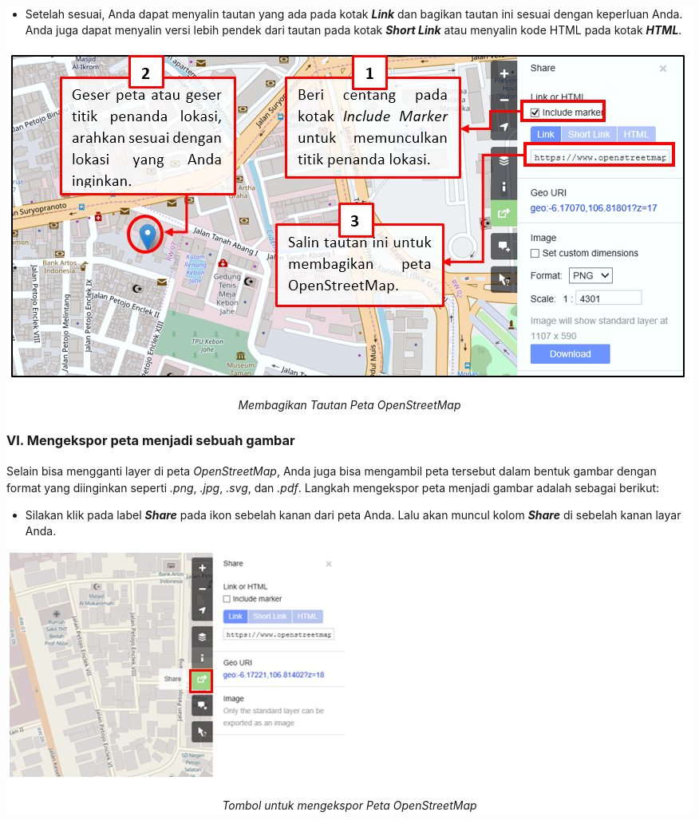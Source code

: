 *   Setelah sesuai, Anda dapat menyalin tautan yang ada pada kotak **_Link_** dan bagikan tautan ini sesuai dengan keperluan Anda. Anda juga dapat menyalin versi lebih pendek dari tautan pada kotak **_Short Link_** atau menyalin kode HTML pada kotak **_HTML_**.

![membagikan_link_peta_OSM](/id/images/03-JOSM/02-Memulai-menggunakan-OpenStreetMap/0217_membagikan_tautan.png)
<p align="center"><i>Membagikan Tautan Peta OpenStreetMap</i></p>

### **VI.  Mengekspor peta menjadi sebuah gambar**

Selain bisa mengganti layer di peta _OpenStreetMap_, Anda juga bisa mengambil peta tersebut dalam  bentuk gambar dengan format yang diinginkan seperti _.png_, _.jpg_, _.svg_, dan _.pdf_. Langkah mengekspor peta menjadi gambar adalah sebagai berikut:

*   Silakan klik pada label **_Share_** pada ikon sebelah kanan dari peta Anda. Lalu akan muncul kolom **_Share_** di sebelah kanan layar Anda.

![export_peta_OSM](/id/images/03-JOSM/02-Memulai-menggunakan-OpenStreetMap/0218_tombol_ekspor.png)
<p align="center"><i>Tombol untuk mengekspor Peta OpenStreetMap</i></p>
